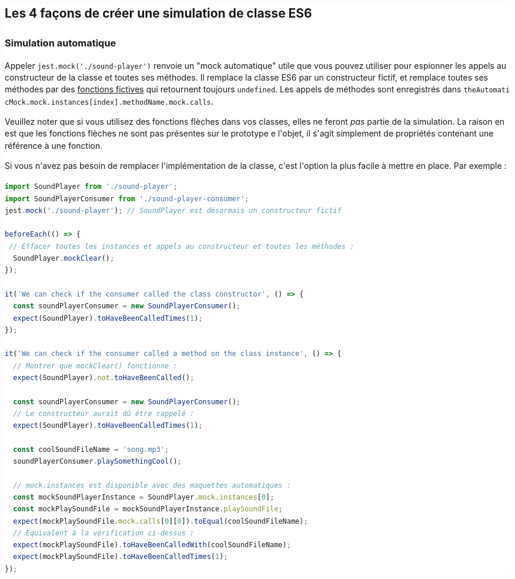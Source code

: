 ## Les 4 façons de créer une simulation de classe ES6

### Simulation automatique

Appeler `jest.mock('./sound-player')` renvoie un "mock automatique" utile que vous pouvez utiliser pour espionner les appels au constructeur de la classe et toutes ses méthodes. Il remplace la classe ES6 par un constructeur fictif, et remplace toutes ses méthodes par des [fonctions fictives](MockFunctions.md) qui retournent toujours `undefined`. Les appels de méthodes sont enregistrés dans `theAutomaticMock.mock.instances[index].methodName.mock.calls`.

Veuillez noter que si vous utilisez des fonctions flèches dans vos classes, elles ne feront _pas_ partie de la simulation. La raison en est que les fonctions flèches ne sont pas présentes sur le prototype e l'objet, il s'agit simplement de propriétés contenant une référence à une fonction.

Si vous n'avez pas besoin de remplacer l'implémentation de la classe, c'est l'option la plus facile à mettre en place. Par exemple :

```javascript
import SoundPlayer from './sound-player';
import SoundPlayerConsumer from './sound-player-consumer';
jest.mock('./sound-player'); // SoundPlayer est désormais un constructeur fictif

beforeEach(() => {
 // Effacer toutes les instances et appels au constructeur et toutes les méthodes :
  SoundPlayer.mockClear();
});

it('We can check if the consumer called the class constructor', () => {
  const soundPlayerConsumer = new SoundPlayerConsumer();
  expect(SoundPlayer).toHaveBeenCalledTimes(1);
});

it('We can check if the consumer called a method on the class instance', () => {
  // Montrer que mockClear() fonctionne :
  expect(SoundPlayer).not.toHaveBeenCalled();

  const soundPlayerConsumer = new SoundPlayerConsumer();
  // Le constructeur aurait dû être rappelé :
  expect(SoundPlayer).toHaveBeenCalledTimes(1);

  const coolSoundFileName = 'song.mp3';
  soundPlayerConsumer.playSomethingCool();

  // mock.instances est disponible avec des maquettes automatiques :
  const mockSoundPlayerInstance = SoundPlayer.mock.instances[0];
  const mockPlaySoundFile = mockSoundPlayerInstance.playSoundFile;
  expect(mockPlaySoundFile.mock.calls[0][0]).toEqual(coolSoundFileName);
  // Equivalent à la vérification ci-dessus :
  expect(mockPlaySoundFile).toHaveBeenCalledWith(coolSoundFileName);
  expect(mockPlaySoundFile).toHaveBeenCalledTimes(1);
});
```
